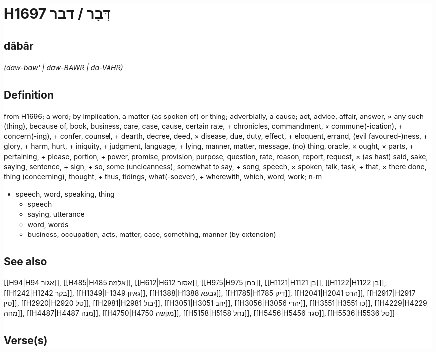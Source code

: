 # H1697 דָּבָר / דבר

## dâbâr

_(daw-baw' | daw-BAWR | da-VAHR)_

## Definition

from H1696; a word; by implication, a matter (as spoken of) or thing; adverbially, a cause; act, advice, affair, answer, × any such (thing), because of, book, business, care, case, cause, certain rate, + chronicles, commandment, × commune(-ication), + concern(-ing), + confer, counsel, + dearth, decree, deed, × disease, due, duty, effect, + eloquent, errand, (evil favoured-)ness, + glory, + harm, hurt, + iniquity, + judgment, language, + lying, manner, matter, message, (no) thing, oracle, × ought, × parts, + pertaining, + please, portion, + power, promise, provision, purpose, question, rate, reason, report, request, × (as hast) said, sake, saying, sentence, + sign, + so, some (uncleanness), somewhat to say, + song, speech, × spoken, talk, task, + that, × there done, thing (concerning), thought, + thus, tidings, what(-soever), + wherewith, which, word, work; n-m

- speech, word, speaking, thing
  - speech
  - saying, utterance
  - word, words
  - business, occupation, acts, matter, case, something, manner (by extension)

## See also

[[H94|H94 אגור]], [[H485|H485 אלמה]], [[H612|H612 אסור]], [[H975|H975 בחן]], [[H1121|H1121 בן]], [[H1122|H1122 בן]], [[H1242|H1242 בקר]], [[H1349|H1349 גאיון]], [[H1388|H1388 גבעא]], [[H1785|H1785 דיק]], [[H2041|H2041 הרס]], [[H2917|H2917 טין]], [[H2920|H2920 טל]], [[H2981|H2981 יבול]], [[H3051|H3051 יהב]], [[H3056|H3056 יהדי]], [[H3551|H3551 כו]], [[H4229|H4229 מחה]], [[H4487|H4487 מנה]], [[H4750|H4750 מקשה]], [[H5158|H5158 נחל]], [[H5456|H5456 סגד]], [[H5536|H5536 סל]]

## Verse(s)
